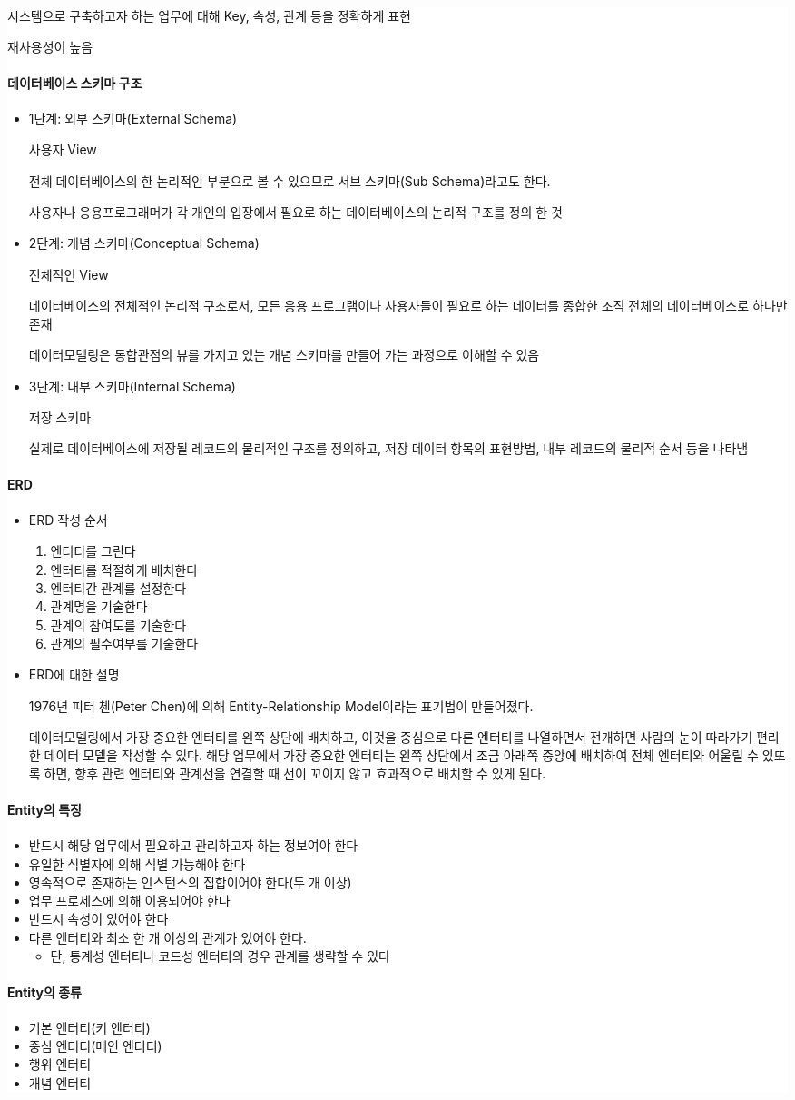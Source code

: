   시스템으로 구축하고자 하는 업무에 대해 Key, 속성, 관계 등을 정확하게 표현

  재사용성이 높음

#### 데이터베이스 스키마 구조 

* 1단계: 외부 스키마(External Schema)

  사용자 View

  전체 데이터베이스의 한 논리적인 부분으로 볼 수 있으므로 서브 스키마(Sub Schema)라고도 한다.

  사용자나 응용프로그래머가 각 개인의 입장에서 필요로 하는 데이터베이스의 논리적 구조를 정의 한 것

* 2단계: 개념 스키마(Conceptual Schema)

  전체적인 View

  데이터베이스의 전체적인 논리적 구조로서, 모든 응용 프로그램이나 사용자들이 필요로 하는 데이터를 종합한 조직 전체의 데이터베이스로 하나만 존재

  데이터모델링은 통합관점의 뷰를 가지고 있는 개념 스키마를 만들어 가는 과정으로 이해할 수 있음

* 3단계: 내부 스키마(Internal Schema)

  저장 스키마

  실제로 데이터베이스에 저장될 레코드의 물리적인 구조를 정의하고, 저장 데이터 항목의 표현방법, 내부 레코드의 물리적 순서 등을 나타냄

#### ERD

* ERD 작성 순서

  1. 엔터티를 그린다
  2. 엔터티를 적절하게 배치한다
  3. 엔터티간 관계를 설정한다
  4. 관계명을 기술한다
  5. 관계의 참여도를 기술한다
  6. 관계의 필수여부를 기술한다

* ERD에 대한 설명

  1976년 피터 첸(Peter Chen)에 의해 Entity-Relationship Model이라는 표기법이 만들어졌다.

  데이터모델링에서 가장 중요한 엔터티를 왼쪽 상단에 배치하고, 이것을 중심으로 다른 엔터티를 나열하면서 전개하면 사람의 눈이 따라가기 편리한 데이터 모델을 작성할 수 있다. 해당 업무에서 가장 중요한 엔터티는 왼쪽 상단에서 조금 아래쪽 중앙에 배치하여 전체 엔터티와 어울릴 수 있또록 하면, 향후 관련 엔터티와 관계선을 연결할 때 선이 꼬이지 않고 효과적으로 배치할 수 있게 된다.

#### Entity의 특징

* 반드시 해당 업무에서 필요하고 관리하고자 하는 정보여야 한다
* 유일한 식별자에 의해 식별 가능해야 한다
* 영속적으로 존재하는 인스턴스의 집합이어야 한다(두 개 이상)
* 업무 프로세스에 의해 이용되어야 한다
* 반드시 속성이 있어야 한다
* 다른 엔터티와 최소 한 개 이상의 관계가 있어야 한다.
  * 단, 통계성 엔터티나 코드성 엔터티의 경우 관계를 생략할 수 있다

#### Entity의 종류

* 기본 엔터티(키 엔터티)
* 중심 엔터티(메인 엔터티)
* 행위 엔터티
* 개념 엔터티
